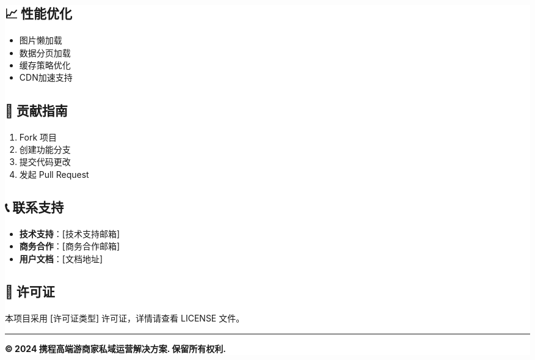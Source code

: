 ## 📈 性能优化

- 图片懒加载
- 数据分页加载
- 缓存策略优化
- CDN加速支持

## 🤝 贡献指南

1. Fork 项目
2. 创建功能分支
3. 提交代码更改
4. 发起 Pull Request

## 📞 联系支持

- **技术支持**：[技术支持邮箱]
- **商务合作**：[商务合作邮箱]
- **用户文档**：[文档地址]

## 📄 许可证

本项目采用 [许可证类型] 许可证，详情请查看 LICENSE 文件。

---

**© 2024 携程高端游商家私域运营解决方案. 保留所有权利.**
